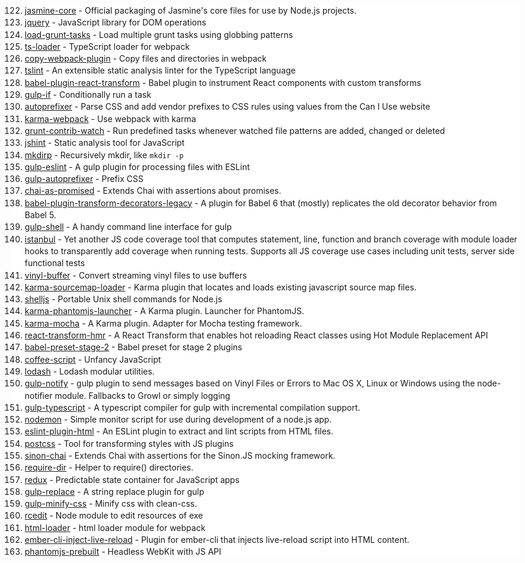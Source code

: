 122. [jasmine-core](http://ghub.io/jasmine-core) - Official packaging of Jasmine's core files for use by Node.js projects.
123. [jquery](http://ghub.io/jquery) - JavaScript library for DOM operations
124. [load-grunt-tasks](http://ghub.io/load-grunt-tasks) - Load multiple grunt tasks using globbing patterns
125. [ts-loader](http://ghub.io/ts-loader) - TypeScript loader for webpack
126. [copy-webpack-plugin](http://ghub.io/copy-webpack-plugin) - Copy files and directories in webpack
127. [tslint](http://ghub.io/tslint) - An extensible static analysis linter for the TypeScript language
128. [babel-plugin-react-transform](http://ghub.io/babel-plugin-react-transform) - Babel plugin to instrument React components with custom transforms
129. [gulp-if](http://ghub.io/gulp-if) - Conditionally run a task
130. [autoprefixer](http://ghub.io/autoprefixer) - Parse CSS and add vendor prefixes to CSS rules using values from the Can I Use website
131. [karma-webpack](http://ghub.io/karma-webpack) - Use webpack with karma
132. [grunt-contrib-watch](http://ghub.io/grunt-contrib-watch) - Run predefined tasks whenever watched file patterns are added, changed or deleted
133. [jshint](http://ghub.io/jshint) - Static analysis tool for JavaScript
134. [mkdirp](http://ghub.io/mkdirp) - Recursively mkdir, like `mkdir -p`
135. [gulp-eslint](http://ghub.io/gulp-eslint) - A gulp plugin for processing files with ESLint
136. [gulp-autoprefixer](http://ghub.io/gulp-autoprefixer) - Prefix CSS
137. [chai-as-promised](http://ghub.io/chai-as-promised) - Extends Chai with assertions about promises.
138. [babel-plugin-transform-decorators-legacy](http://ghub.io/babel-plugin-transform-decorators-legacy) - A plugin for Babel 6 that (mostly) replicates the old decorator behavior from Babel 5.
139. [gulp-shell](http://ghub.io/gulp-shell) - A handy command line interface for gulp
140. [istanbul](http://ghub.io/istanbul) - Yet another JS code coverage tool that computes statement, line, function and branch coverage with module loader hooks to transparently add coverage when running tests. Supports all JS coverage use cases including unit tests, server side functional tests 
141. [vinyl-buffer](http://ghub.io/vinyl-buffer) - Convert streaming vinyl files to use buffers
142. [karma-sourcemap-loader](http://ghub.io/karma-sourcemap-loader) - Karma plugin that locates and loads existing javascript source map files.
143. [shelljs](http://ghub.io/shelljs) - Portable Unix shell commands for Node.js
144. [karma-phantomjs-launcher](http://ghub.io/karma-phantomjs-launcher) - A Karma plugin. Launcher for PhantomJS.
145. [karma-mocha](http://ghub.io/karma-mocha) - A Karma plugin. Adapter for Mocha testing framework.
146. [react-transform-hmr](http://ghub.io/react-transform-hmr) - A React Transform that enables hot reloading React classes using Hot Module Replacement API
147. [babel-preset-stage-2](http://ghub.io/babel-preset-stage-2) - Babel preset for stage 2 plugins
148. [coffee-script](http://ghub.io/coffee-script) - Unfancy JavaScript
149. [lodash](http://ghub.io/lodash) - Lodash modular utilities.
150. [gulp-notify](http://ghub.io/gulp-notify) - gulp plugin to send messages based on Vinyl Files or Errors to Mac OS X, Linux or Windows using the node-notifier module. Fallbacks to Growl or simply logging
151. [gulp-typescript](http://ghub.io/gulp-typescript) - A typescript compiler for gulp with incremental compilation support.
152. [nodemon](http://ghub.io/nodemon) - Simple monitor script for use during development of a node.js app.
153. [eslint-plugin-html](http://ghub.io/eslint-plugin-html) - An ESLint plugin to extract and lint scripts from HTML files.
154. [postcss](http://ghub.io/postcss) - Tool for transforming styles with JS plugins
155. [sinon-chai](http://ghub.io/sinon-chai) - Extends Chai with assertions for the Sinon.JS mocking framework.
156. [require-dir](http://ghub.io/require-dir) - Helper to require() directories.
157. [redux](http://ghub.io/redux) - Predictable state container for JavaScript apps
158. [gulp-replace](http://ghub.io/gulp-replace) - A string replace plugin for gulp
159. [gulp-minify-css](http://ghub.io/gulp-minify-css) - Minify css with clean-css.
160. [rcedit](http://ghub.io/rcedit) - Node module to edit resources of exe
161. [html-loader](http://ghub.io/html-loader) - html loader module for webpack
162. [ember-cli-inject-live-reload](http://ghub.io/ember-cli-inject-live-reload) - Plugin for ember-cli that injects live-reload script into HTML content.
163. [phantomjs-prebuilt](http://ghub.io/phantomjs-prebuilt) - Headless WebKit with JS API